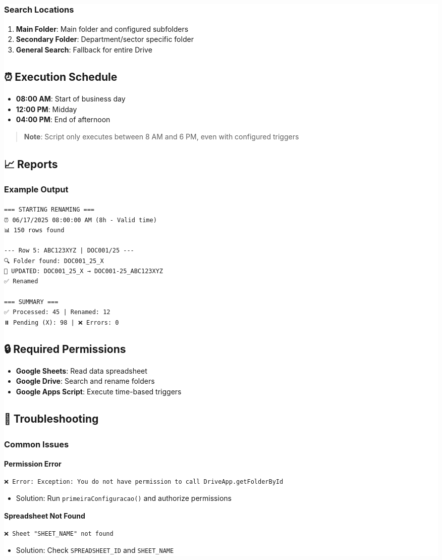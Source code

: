 ### Search Locations

1. **Main Folder**: Main folder and configured subfolders
2. **Secondary Folder**: Department/sector specific folder
3. **General Search**: Fallback for entire Drive

## ⏰ Execution Schedule

- **08:00 AM**: Start of business day
- **12:00 PM**: Midday
- **04:00 PM**: End of afternoon

> **Note**: Script only executes between 8 AM and 6 PM, even with configured triggers

## 📈 Reports

### Example Output

```
=== STARTING RENAMING ===
⏰ 06/17/2025 08:00:00 AM (8h - Valid time)
📊 150 rows found

--- Row 5: ABC123XYZ | DOC001/25 ---
🔍 Folder found: DOC001_25_X
🔄 UPDATED: DOC001_25_X → DOC001-25_ABC123XYZ
✅ Renamed

=== SUMMARY ===
✅ Processed: 45 | Renamed: 12
⏸️ Pending (X): 98 | ❌ Errors: 0
```

## 🔒 Required Permissions

- **Google Sheets**: Read data spreadsheet
- **Google Drive**: Search and rename folders
- **Google Apps Script**: Execute time-based triggers

## 🐛 Troubleshooting

### Common Issues

**Permission Error**
```
❌ Error: Exception: You do not have permission to call DriveApp.getFolderById
```
- Solution: Run `primeiraConfiguracao()` and authorize permissions

**Spreadsheet Not Found**
```
❌ Sheet "SHEET_NAME" not found
```
- Solution: Check `SPREADSHEET_ID` and `SHEET_NAME`
